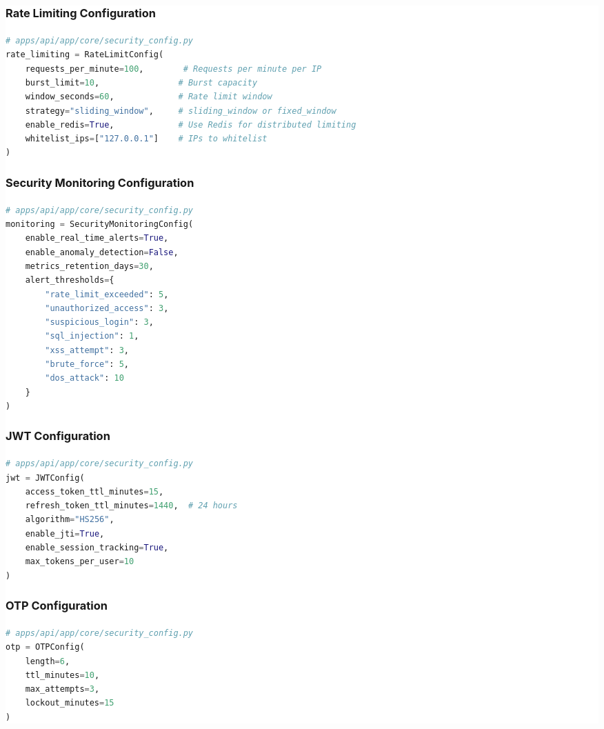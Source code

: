 ### Rate Limiting Configuration

```python
# apps/api/app/core/security_config.py
rate_limiting = RateLimitConfig(
    requests_per_minute=100,        # Requests per minute per IP
    burst_limit=10,                # Burst capacity
    window_seconds=60,             # Rate limit window
    strategy="sliding_window",     # sliding_window or fixed_window
    enable_redis=True,             # Use Redis for distributed limiting
    whitelist_ips=["127.0.0.1"]    # IPs to whitelist
)
```

### Security Monitoring Configuration

```python
# apps/api/app/core/security_config.py
monitoring = SecurityMonitoringConfig(
    enable_real_time_alerts=True,
    enable_anomaly_detection=False,
    metrics_retention_days=30,
    alert_thresholds={
        "rate_limit_exceeded": 5,
        "unauthorized_access": 3,
        "suspicious_login": 3,
        "sql_injection": 1,
        "xss_attempt": 3,
        "brute_force": 5,
        "dos_attack": 10
    }
)
```

### JWT Configuration

```python
# apps/api/app/core/security_config.py
jwt = JWTConfig(
    access_token_ttl_minutes=15,
    refresh_token_ttl_minutes=1440,  # 24 hours
    algorithm="HS256",
    enable_jti=True,
    enable_session_tracking=True,
    max_tokens_per_user=10
)
```

### OTP Configuration

```python
# apps/api/app/core/security_config.py
otp = OTPConfig(
    length=6,
    ttl_minutes=10,
    max_attempts=3,
    lockout_minutes=15
)
```

